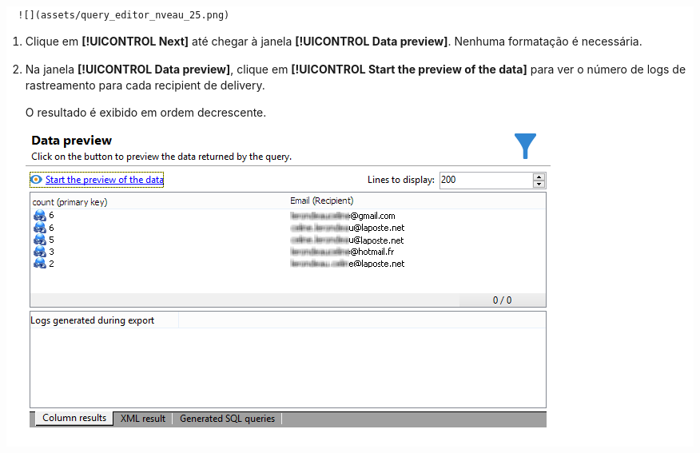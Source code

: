       ![](assets/query_editor_nveau_25.png)

1. Clique em **[!UICONTROL Next]** até chegar à janela **[!UICONTROL Data preview]**. Nenhuma formatação é necessária.
1. Na janela **[!UICONTROL Data preview]**, clique em **[!UICONTROL Start the preview of the data]** para ver o número de logs de rastreamento para cada recipient de delivery.

   O resultado é exibido em ordem decrescente.

   ![](assets/query_editor_tracklog_04.png)
